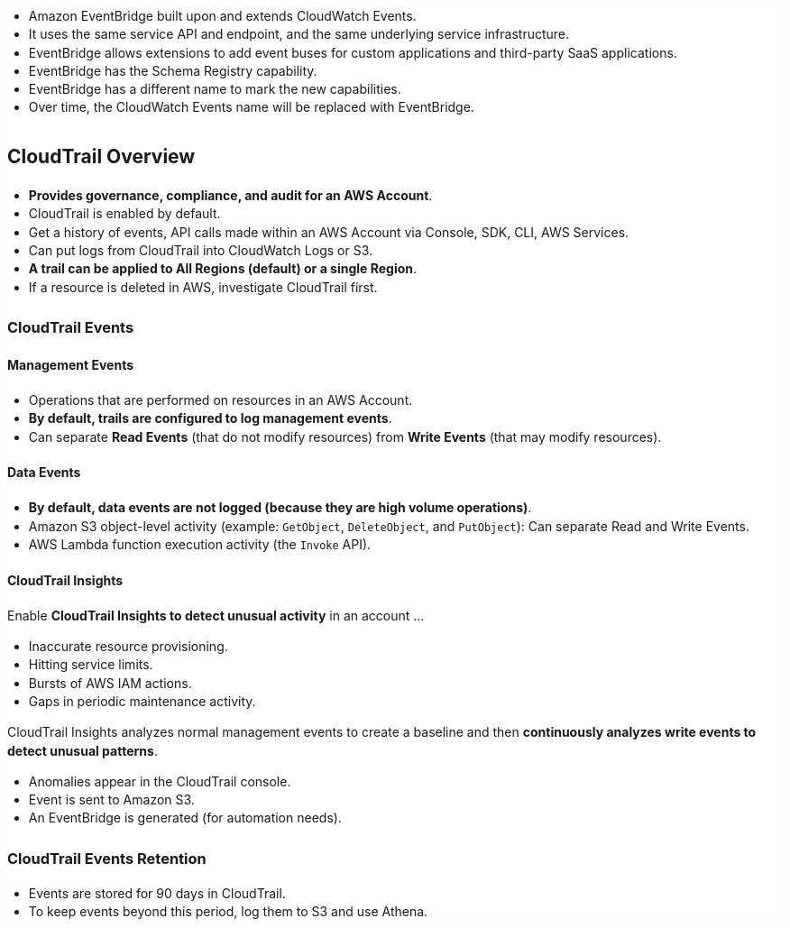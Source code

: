 * Amazon EventBridge built upon and extends CloudWatch Events.
* It uses the same service API and endpoint, and the same underlying service infrastructure.
* EventBridge allows extensions to add event buses for custom applications and third-party SaaS applications.
* EventBridge has the Schema Registry capability.
* EventBridge has a different name to mark the new capabilities.
* Over time, the CloudWatch Events name will be replaced with EventBridge.

## CloudTrail Overview

* **Provides governance, compliance, and audit for an AWS Account**.
* CloudTrail is enabled by default.
* Get a history of events, API calls made within an AWS Account via Console, SDK, CLI, AWS Services.
* Can put logs from CloudTrail into CloudWatch Logs or S3.
* **A trail can be applied to All Regions (default) or a single Region**.
* If a resource is deleted in AWS, investigate CloudTrail first.

### CloudTrail Events

#### Management Events

* Operations that are performed on resources in an AWS Account.
* **By default, trails are configured to log management events**.
* Can separate **Read Events** (that do not modify resources) from **Write Events** (that may modify resources).

#### Data Events

* **By default, data events are not logged (because they are high volume operations)**.
* Amazon S3 object-level activity (example: `GetObject`, `DeleteObject`, and `PutObject`): Can separate Read and Write Events.
* AWS Lambda function execution activity (the `Invoke` API).

#### CloudTrail Insights

Enable **CloudTrail Insights to detect unusual activity** in an account ...

* Inaccurate resource provisioning.
* Hitting service limits.
* Bursts of AWS IAM actions.
* Gaps in periodic maintenance activity.

CloudTrail Insights analyzes normal management events to create a baseline and then **continuously analyzes write events to detect unusual patterns**.

* Anomalies appear in the CloudTrail console.
* Event is sent to Amazon S3.
* An EventBridge is generated (for automation needs).

### CloudTrail Events Retention

* Events are stored for 90 days in CloudTrail.
* To keep events beyond this period, log them to S3 and use Athena.
